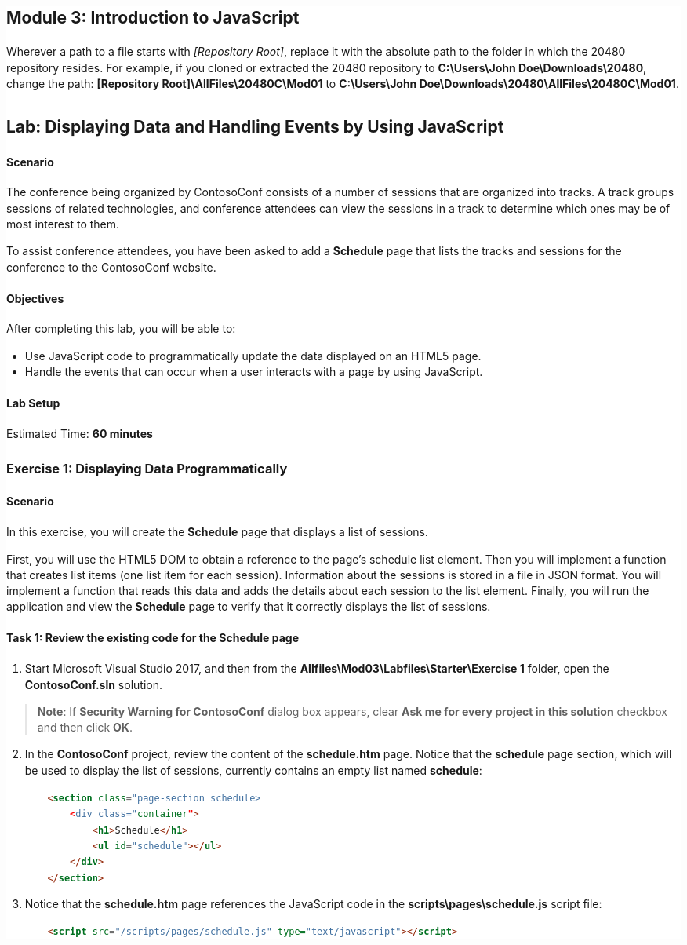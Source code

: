 ## Module 3: Introduction to JavaScript
Wherever a path to a file starts with *[Repository Root]*, replace it with the absolute path to the folder in which the 20480 repository resides. For example, if you cloned or extracted the 20480 repository to **C:\Users\John Doe\Downloads\20480**, change the path: **[Repository Root]\AllFiles\20480C\Mod01** to **C:\Users\John Doe\Downloads\20480\AllFiles\20480C\Mod01**.

## Lab: Displaying Data and Handling Events by Using JavaScript

#### Scenario

The conference being organized by ContosoConf consists of a number of sessions that are organized into tracks. A track groups sessions of related technologies, and conference attendees can view the sessions in a track to determine which ones may be of most interest to them.

To assist conference attendees, you have been asked to add a **Schedule** page that lists the tracks and sessions for the conference to the ContosoConf website. 

#### Objectives

After completing this lab, you will be able to:
- Use JavaScript code to programmatically update the data displayed on an HTML5 page.
- Handle the events that can occur when a user interacts with a page by using JavaScript.

#### Lab Setup

Estimated Time: **60 minutes**

### Exercise 1: Displaying Data Programmatically

#### Scenario

In this exercise, you will create the **Schedule** page that displays a list of sessions.

First, you will use the HTML5 DOM to obtain a reference to the page’s schedule list element. Then you will implement a function that creates list items (one list item for each session). Information about the sessions is stored in a file in JSON format. You will implement a function that reads this data and adds the details about each session to the list element. Finally, you will run the application and view the **Schedule** page to verify that it correctly displays the list of sessions.

#### Task 1: Review the existing code for the Schedule page

1.	Start Microsoft Visual Studio 2017, and then from the **Allfiles\Mod03\Labfiles\Starter\Exercise 1** folder, open the **ContosoConf.sln** solution.
>**Note**: If **Security Warning for ContosoConf** dialog box appears, clear **Ask me for every project in this solution** checkbox and then click **OK**. 
2.	In the **ContosoConf** project, review the content of the **schedule.htm** page. Notice that the **schedule** page section, which will be used to display the list of sessions, currently contains an empty list  named **schedule**:
    ```html
        <section class="page-section schedule>
            <div class="container">
                <h1>Schedule</h1>
                <ul id="schedule"></ul>
            </div>
        </section>
    ```
3.	Notice that the **schedule.htm** page references the JavaScript code in the **scripts\pages\schedule.js** script file:
    ```html
        <script src="/scripts/pages/schedule.js" type="text/javascript"></script>
    ```